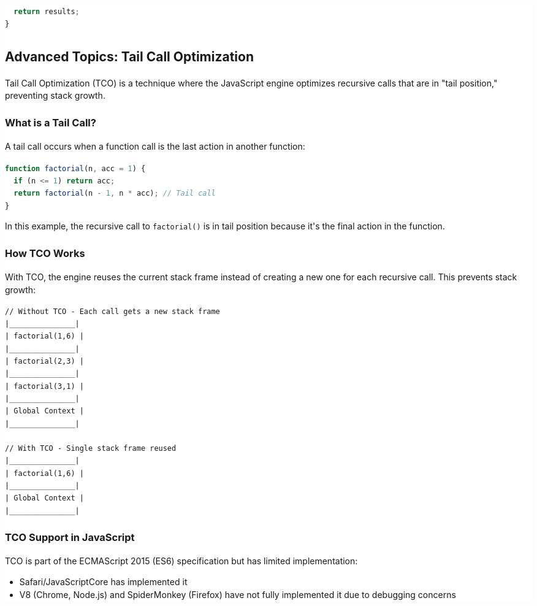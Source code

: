 ```javascript
  return results;
}
```

## Advanced Topics: Tail Call Optimization

Tail Call Optimization (TCO) is a technique where the JavaScript engine optimizes recursive calls that are in "tail position," preventing stack growth.

### What is a Tail Call?

A tail call occurs when a function call is the last action in another function:

```javascript
function factorial(n, acc = 1) {
  if (n <= 1) return acc;
  return factorial(n - 1, n * acc); // Tail call
}
```

In this example, the recursive call to `factorial()` is in tail position because it's the final action in the function.

### How TCO Works

With TCO, the engine reuses the current stack frame instead of creating a new one for each recursive call. This prevents stack growth:

```
// Without TCO - Each call gets a new stack frame
|_______________|
| factorial(1,6) |
|_______________|
| factorial(2,3) |
|_______________|
| factorial(3,1) |
|_______________|
| Global Context |
|_______________|

// With TCO - Single stack frame reused
|_______________|
| factorial(1,6) |
|_______________|
| Global Context |
|_______________|
```

### TCO Support in JavaScript

TCO is part of the ECMAScript 2015 (ES6) specification but has limited implementation:

- Safari/JavaScriptCore has implemented it
- V8 (Chrome, Node.js) and SpiderMonkey (Firefox) have not fully implemented it due to debugging concerns
